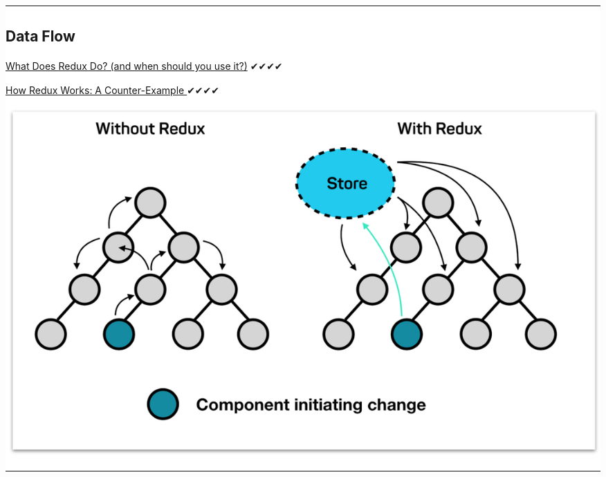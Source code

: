 
---

## Data Flow

[What Does Redux Do? (and when should you use it?)](https://daveceddia.com/what-does-redux-do/ "") ✔✔✔✔

[How Redux Works: A Counter-Example ](https://daveceddia.com/how-does-redux-work/ "") ✔✔✔✔



![:scale 100%, ](why_use_store.png)

---
